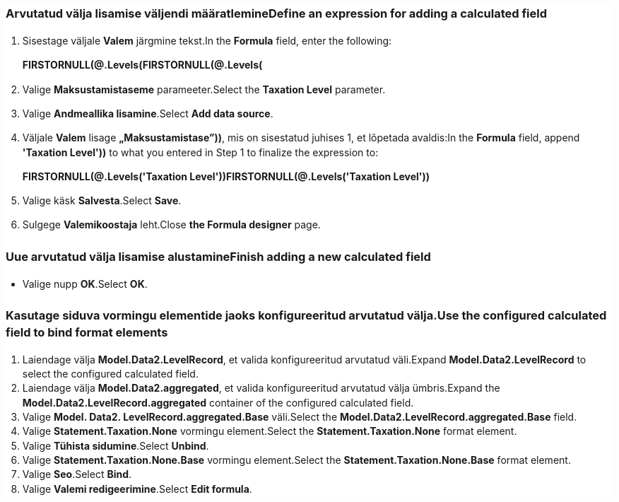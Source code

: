 ### <a name="define-an-expression-for-adding-a-calculated-field"></a><span data-ttu-id="3b7d3-265">Arvutatud välja lisamise väljendi määratlemine</span><span class="sxs-lookup"><span data-stu-id="3b7d3-265">Define an expression for adding a calculated field</span></span>

1. <span data-ttu-id="3b7d3-266">Sisestage väljale **Valem** järgmine tekst.</span><span class="sxs-lookup"><span data-stu-id="3b7d3-266">In the **Formula** field, enter the following:</span></span>  
    
    <span data-ttu-id="3b7d3-267">**FIRSTORNULL(\@.Levels(**</span><span class="sxs-lookup"><span data-stu-id="3b7d3-267">**FIRSTORNULL(\@.Levels(**</span></span>

2. <span data-ttu-id="3b7d3-268">Valige **Maksustamistaseme** parameeter.</span><span class="sxs-lookup"><span data-stu-id="3b7d3-268">Select the **Taxation Level** parameter.</span></span>
3. <span data-ttu-id="3b7d3-269">Valige **Andmeallika lisamine**.</span><span class="sxs-lookup"><span data-stu-id="3b7d3-269">Select **Add data source**.</span></span>
4. <span data-ttu-id="3b7d3-270">Väljale **Valem** lisage **„Maksustamistase”))**, mis on sisestatud juhises 1, et lõpetada avaldis:</span><span class="sxs-lookup"><span data-stu-id="3b7d3-270">In the **Formula** field, append **'Taxation Level'))** to what you entered in Step 1 to finalize the expression to:</span></span>  
    
    <span data-ttu-id="3b7d3-271">**FIRSTORNULL(\@.Levels('Taxation Level'))**</span><span class="sxs-lookup"><span data-stu-id="3b7d3-271">**FIRSTORNULL(\@.Levels('Taxation Level'))**</span></span>

5. <span data-ttu-id="3b7d3-272">Valige käsk **Salvesta**.</span><span class="sxs-lookup"><span data-stu-id="3b7d3-272">Select **Save**.</span></span>
6. <span data-ttu-id="3b7d3-273">Sulgege **Valemikoostaja** leht.</span><span class="sxs-lookup"><span data-stu-id="3b7d3-273">Close **the Formula designer** page.</span></span>

### <a name="finish-adding-a-new-calculated-field"></a><span data-ttu-id="3b7d3-274">Uue arvutatud välja lisamise alustamine</span><span class="sxs-lookup"><span data-stu-id="3b7d3-274">Finish adding a new calculated field</span></span>

-   <span data-ttu-id="3b7d3-275">Valige nupp **OK**.</span><span class="sxs-lookup"><span data-stu-id="3b7d3-275">Select **OK**.</span></span>

### <a name="use-the-configured-calculated-field-to-bind-format-elements"></a><span data-ttu-id="3b7d3-276">Kasutage siduva vormingu elementide jaoks konfigureeritud arvutatud välja.</span><span class="sxs-lookup"><span data-stu-id="3b7d3-276">Use the configured calculated field to bind format elements</span></span>

1. <span data-ttu-id="3b7d3-277">Laiendage välja **Model.Data2.LevelRecord**, et valida konfigureeritud arvutatud väli.</span><span class="sxs-lookup"><span data-stu-id="3b7d3-277">Expand **Model.Data2.LevelRecord** to select the configured calculated field.</span></span>
2. <span data-ttu-id="3b7d3-278">Laiendage välja **Model.Data2.aggregated**, et valida konfigureeritud arvutatud välja ümbris.</span><span class="sxs-lookup"><span data-stu-id="3b7d3-278">Expand the **Model.Data2.LevelRecord.aggregated** container of the configured calculated field.</span></span>
3. <span data-ttu-id="3b7d3-279">Valige **Model. Data2. LevelRecord.aggregated.Base** väli.</span><span class="sxs-lookup"><span data-stu-id="3b7d3-279">Select the **Model.Data2.LevelRecord.aggregated.Base** field.</span></span>
4. <span data-ttu-id="3b7d3-280">Valige **Statement.Taxation.None** vormingu element.</span><span class="sxs-lookup"><span data-stu-id="3b7d3-280">Select the **Statement.Taxation.None** format element.</span></span>
5. <span data-ttu-id="3b7d3-281">Valige **Tühista sidumine**.</span><span class="sxs-lookup"><span data-stu-id="3b7d3-281">Select **Unbind**.</span></span>
6. <span data-ttu-id="3b7d3-282">Valige **Statement.Taxation.None.Base** vormingu element.</span><span class="sxs-lookup"><span data-stu-id="3b7d3-282">Select the **Statement.Taxation.None.Base** format element.</span></span>
7. <span data-ttu-id="3b7d3-283">Valige **Seo**.</span><span class="sxs-lookup"><span data-stu-id="3b7d3-283">Select **Bind**.</span></span>
8. <span data-ttu-id="3b7d3-284">Valige **Valemi redigeerimine**.</span><span class="sxs-lookup"><span data-stu-id="3b7d3-284">Select **Edit formula**.</span></span>